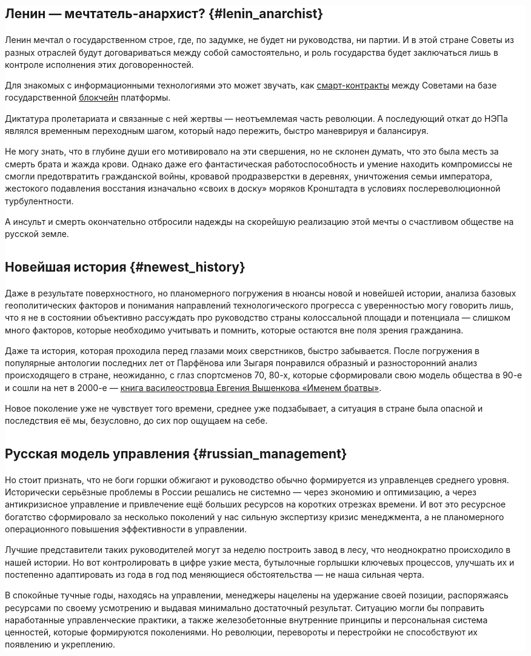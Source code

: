 ## Ленин — мечтатель-анархист? {#lenin_anarchist}

Ленин мечтал о государственном строе, где, по задумке, не будет ни руководства, ни партии. И в этой стране Советы из разных отраслей будут договариваться между собой самостоятельно, и роль государства будет заключаться лишь в контроле исполнения этих договоренностей.

Для знакомых с информационными технологиями это может звучать, как [смарт-контракты](https://ru.wikipedia.org/wiki/Смарт-контракт) между Советами на базе государственной [блокчейн](https://ru.wikipedia.org/wiki/Блокчейн) платформы.

Диктатура пролетариата и связанные с ней жертвы — неотъемлемая часть революции. А последующий откат до НЭПа являлся временным переходным шагом, который надо пережить, быстро маневрируя и балансируя.

Не могу знать, что в глубине души его мотивировало на эти свершения, но не склонен думать, что это была месть за смерть брата и жажда крови. Однако даже его фантастическая работоспособность и умение находить компромиссы не смогли предотвратить гражданской войны, кровавой продразверстки в деревнях, уничтожения семьи императора, жестокого подавления восстания изначально «своих в доску» моряков Кронштадта в условиях послереволюционной турбулентности.

А инсульт и смерть окончательно отбросили надежды на скорейшую реализацию этой мечты о счастливом обществе на русской земле.

## Новейшая история {#newest_history}

Даже в результате поверхностного, но планомерного погружения в нюансы новой и новейшей истории, анализа базовых геополитических факторов и понимания направлений технологического прогресса с уверенностью могу говорить лишь, что я не в состоянии объективно рассуждать про руководство страны колоссальной площади и потенциала — слишком много факторов, которые необходимо учитывать и помнить, которые остаются вне поля зрения гражданина.

Даже та история, которая проходила перед глазами моих сверстников, быстро забывается. После погружения в популярные антологии последних лет от Парфёнова или Зыгаря понравился образный и разносторонний анализ происходящего в стране, неожиданно, с глаз спортсменов 70, 80-х, которые сформировали свою модель общества в 90-е и сошли на нет в 2000-е — [книга василеостровца Евгения Вышенкова «Именем братвы»](https://www.livelib.ru/review/3634177-imenem-bratvy-proishozhdenie-gangstera-ot-sportsmena-ili-30-let-so-smerti-sssr-evgenij-vyshenkov).

Новое поколение уже не чувствует того времени, среднее уже подзабывает, а ситуация в стране была опасной и последствия её мы, безусловно, до сих пор ощущаем на себе.

## Русская модель управления {#russian_management}

Но стоит признать, что не боги горшки обжигают и руководство обычно формируется из управленцев среднего уровня. Исторически серьёзные проблемы в России решались не системно — через экономию и оптимизацию, а через антикризисное управление и привлечение ещё больших ресурсов на коротких отрезках времени. И вот это ресурсное богатство сформировало за несколько поколений у нас сильную экспертизу кризис менеджмента, а не планомерного операционного повышения эффективности в управлении.

Лучшие представители таких руководителей могут за неделю построить завод в лесу, что неоднократно происходило в нашей истории. Но вот контролировать в цифре узкие места, бутылочные горлышки ключевых процессов, улучшать их и постепенно адаптировать из года в год под меняющиеся обстоятельства — не наша сильная черта.

В спокойные тучные годы, находясь на управлении, менеджеры нацелены на удержание своей позиции, распоряжаясь ресурсами по своему усмотрению и выдавая минимально достаточный результат. Ситуацию могли бы поправить наработанные управленческие практики, а также железобетонные внутренние принципы и персональная система ценностей, которые формируются поколениями. Но революции, перевороты и перестройки не способствуют их появлению и укреплению.
